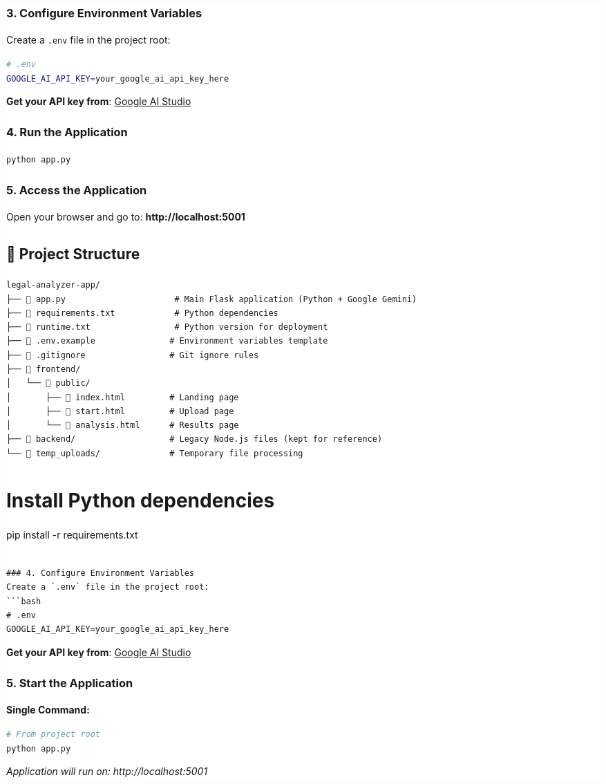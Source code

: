 ### 3. Configure Environment Variables
Create a `.env` file in the project root:
```bash
# .env
GOOGLE_AI_API_KEY=your_google_ai_api_key_here
```

**Get your API key from**: [Google AI Studio](https://makersuite.google.com/app/apikey)

### 4. Run the Application
```bash
python app.py
```

### 5. Access the Application
Open your browser and go to: **http://localhost:5001**

## 📁 Project Structure

```
legal-analyzer-app/
├── 📄 app.py                      # Main Flask application (Python + Google Gemini)
├── 📄 requirements.txt            # Python dependencies
├── 📄 runtime.txt                 # Python version for deployment
├── 📄 .env.example               # Environment variables template
├── 📄 .gitignore                 # Git ignore rules
├── 📁 frontend/
│   └── 📁 public/
│       ├── 📄 index.html         # Landing page
│       ├── 📄 start.html         # Upload page
│       └── 📄 analysis.html      # Results page
├── 📁 backend/                   # Legacy Node.js files (kept for reference)
└── 📁 temp_uploads/              # Temporary file processing
```

# Install Python dependencies
pip install -r requirements.txt
```

### 4. Configure Environment Variables
Create a `.env` file in the project root:
```bash
# .env
GOOGLE_AI_API_KEY=your_google_ai_api_key_here
```

**Get your API key from**: [Google AI Studio](https://makersuite.google.com/app/apikey)

### 5. Start the Application

**Single Command:**
```bash
# From project root
python app.py
```
*Application will run on: http://localhost:5001*
